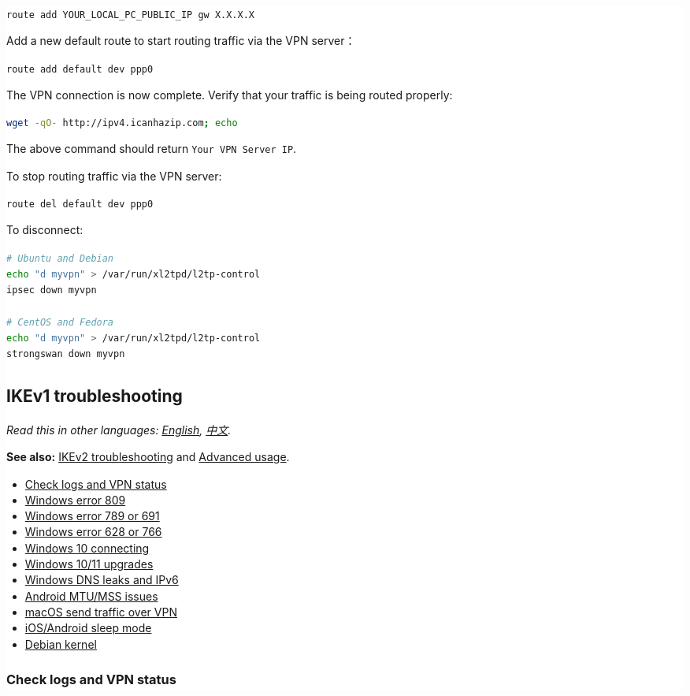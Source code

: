 ```bash
route add YOUR_LOCAL_PC_PUBLIC_IP gw X.X.X.X
```

Add a new default route to start routing traffic via the VPN server：

```bash
route add default dev ppp0
```

The VPN connection is now complete. Verify that your traffic is being routed properly:

```bash
wget -qO- http://ipv4.icanhazip.com; echo
```

The above command should return `Your VPN Server IP`.

To stop routing traffic via the VPN server:

```bash
route del default dev ppp0
```

To disconnect:

```bash
# Ubuntu and Debian
echo "d myvpn" > /var/run/xl2tpd/l2tp-control
ipsec down myvpn

# CentOS and Fedora
echo "d myvpn" > /var/run/xl2tpd/l2tp-control
strongswan down myvpn
```

## IKEv1 troubleshooting

*Read this in other languages: [English](clients.md#ikev1-troubleshooting), [中文](clients-zh.md#ikev1-故障排除).*

**See also:** [IKEv2 troubleshooting](ikev2-howto.md#ikev2-troubleshooting) and [Advanced usage](advanced-usage.md).

* [Check logs and VPN status](#check-logs-and-vpn-status)
* [Windows error 809](#windows-error-809)
* [Windows error 789 or 691](#windows-error-789-or-691)
* [Windows error 628 or 766](#windows-error-628-or-766)
* [Windows 10 connecting](#windows-10-connecting)
* [Windows 10/11 upgrades](#windows-1011-upgrades)
* [Windows DNS leaks and IPv6](#windows-dns-leaks-and-ipv6)
* [Android MTU/MSS issues](#android-mtumss-issues)
* [macOS send traffic over VPN](#macos-send-traffic-over-vpn)
* [iOS/Android sleep mode](#iosandroid-sleep-mode)
* [Debian kernel](#debian-kernel)

### Check logs and VPN status
